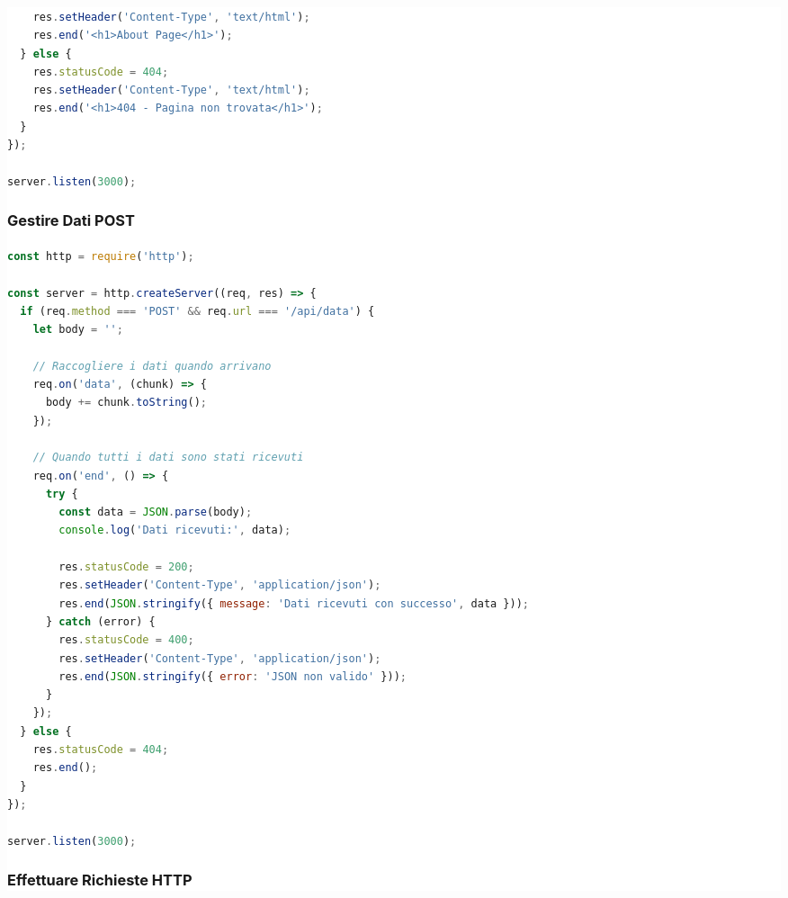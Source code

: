 ```javascript
    res.setHeader('Content-Type', 'text/html');
    res.end('<h1>About Page</h1>');
  } else {
    res.statusCode = 404;
    res.setHeader('Content-Type', 'text/html');
    res.end('<h1>404 - Pagina non trovata</h1>');
  }
});

server.listen(3000);
```

### Gestire Dati POST

```javascript
const http = require('http');

const server = http.createServer((req, res) => {
  if (req.method === 'POST' && req.url === '/api/data') {
    let body = '';
    
    // Raccogliere i dati quando arrivano
    req.on('data', (chunk) => {
      body += chunk.toString();
    });
    
    // Quando tutti i dati sono stati ricevuti
    req.on('end', () => {
      try {
        const data = JSON.parse(body);
        console.log('Dati ricevuti:', data);
        
        res.statusCode = 200;
        res.setHeader('Content-Type', 'application/json');
        res.end(JSON.stringify({ message: 'Dati ricevuti con successo', data }));
      } catch (error) {
        res.statusCode = 400;
        res.setHeader('Content-Type', 'application/json');
        res.end(JSON.stringify({ error: 'JSON non valido' }));
      }
    });
  } else {
    res.statusCode = 404;
    res.end();
  }
});

server.listen(3000);
```

### Effettuare Richieste HTTP
